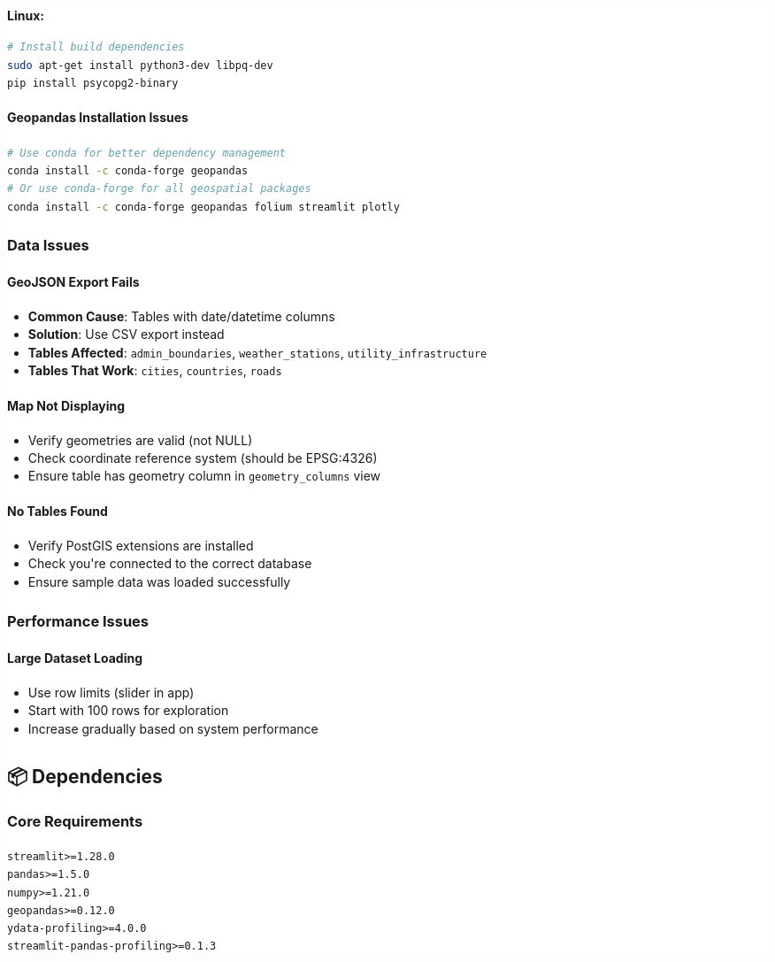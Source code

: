 **Linux:**
```bash
# Install build dependencies
sudo apt-get install python3-dev libpq-dev
pip install psycopg2-binary
```

#### Geopandas Installation Issues
```bash
# Use conda for better dependency management
conda install -c conda-forge geopandas
# Or use conda-forge for all geospatial packages
conda install -c conda-forge geopandas folium streamlit plotly
```

### Data Issues

#### GeoJSON Export Fails
- **Common Cause**: Tables with date/datetime columns
- **Solution**: Use CSV export instead
- **Tables Affected**: `admin_boundaries`, `weather_stations`, `utility_infrastructure`
- **Tables That Work**: `cities`, `countries`, `roads`

#### Map Not Displaying
- Verify geometries are valid (not NULL)
- Check coordinate reference system (should be EPSG:4326)
- Ensure table has geometry column in `geometry_columns` view

#### No Tables Found
- Verify PostGIS extensions are installed
- Check you're connected to the correct database
- Ensure sample data was loaded successfully

### Performance Issues

#### Large Dataset Loading
- Use row limits (slider in app)
- Start with 100 rows for exploration
- Increase gradually based on system performance

## 📦 Dependencies

### Core Requirements
```
streamlit>=1.28.0
pandas>=1.5.0
numpy>=1.21.0
geopandas>=0.12.0
ydata-profiling>=4.0.0
streamlit-pandas-profiling>=0.1.3
```
